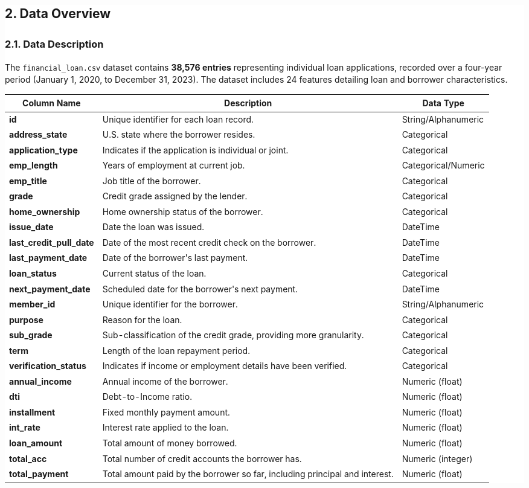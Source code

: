 ## 2. Data Overview

### 2.1. Data Description

The `financial_loan.csv` dataset contains **38,576 entries** representing individual loan applications, recorded over a four-year period (January 1, 2020, to December 31, 2023). The dataset includes 24 features detailing loan and borrower characteristics.

| Column Name               | Description                                                                                   | Data Type           |
|---------------------------|-----------------------------------------------------------------------------------------------|---------------------|
| **id**                    | Unique identifier for each loan record.                                                       | String/Alphanumeric |
| **address_state**         | U.S. state where the borrower resides.                                                        | Categorical         |
| **application_type**      | Indicates if the application is individual or joint.                                          | Categorical         |
| **emp_length**            | Years of employment at current job.                                                           | Categorical/Numeric |
| **emp_title**             | Job title of the borrower.                                                                    | Categorical         |
| **grade**                 | Credit grade assigned by the lender.                                                          | Categorical         |
| **home_ownership**        | Home ownership status of the borrower.                                                        | Categorical         |
| **issue_date**            | Date the loan was issued.                                                                     | DateTime            |
| **last_credit_pull_date** | Date of the most recent credit check on the borrower.                                         | DateTime            |
| **last_payment_date**     | Date of the borrower's last payment.                                                          | DateTime            |
| **loan_status**           | Current status of the loan.                                                                   | Categorical         |
| **next_payment_date**     | Scheduled date for the borrower's next payment.                                               | DateTime            |
| **member_id**             | Unique identifier for the borrower.                                                           | String/Alphanumeric |
| **purpose**               | Reason for the loan.                                                                          | Categorical         |
| **sub_grade**             | Sub-classification of the credit grade, providing more granularity.                           | Categorical         |
| **term**                  | Length of the loan repayment period.                                                          | Categorical         |
| **verification_status**   | Indicates if income or employment details have been verified.                                 | Categorical         |
| **annual_income**         | Annual income of the borrower.                                                                | Numeric (float)     |
| **dti**                   | Debt-to-Income ratio.                                                                         | Numeric (float)     |
| **installment**           | Fixed monthly payment amount.                                                                 | Numeric (float)     |
| **int_rate**              | Interest rate applied to the loan.                                                            | Numeric (float)     |
| **loan_amount**           | Total amount of money borrowed.                                                               | Numeric (float)     |
| **total_acc**             | Total number of credit accounts the borrower has.                                             | Numeric (integer)   |
| **total_payment**         | Total amount paid by the borrower so far, including principal and interest.                   | Numeric (float)     |
